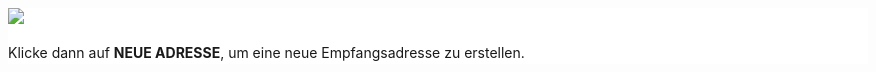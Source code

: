 <img src="/img/guides/installing-defi-app/wallet-receive.png" srcset="/img/guides/installing-defi-app/wallet-receive.png 1x, /img/guides/installing-defi-app/wallet-receive@2x.png 2x">

Klicke dann auf **NEUE ADRESSE**, um eine neue Empfangsadresse zu erstellen.
